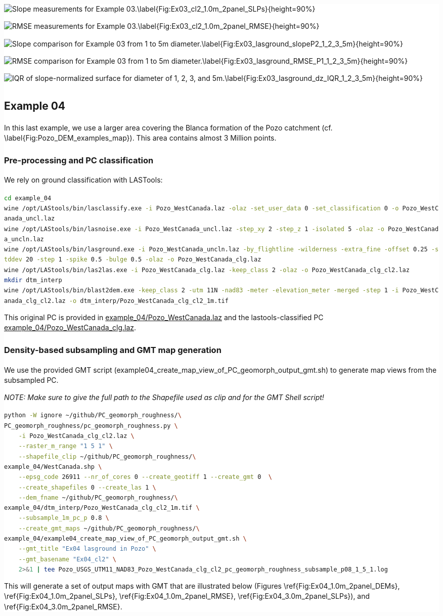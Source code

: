 ![Slope measurements for Example 03.\label{Fig:Ex03_cl2_1.0m_2panel_SLPs}](figs/Ex03_cl2_1.0m_2panel_SLPs.png){height=90%}

![RMSE measurements for Example 03.\label{Fig:Ex03_cl2_1.0m_2panel_RMSE}](figs/Ex03_cl2_1.0m_2panel_RMSE.png){height=90%}

![Slope comparison for Example 03 from 1 to 5m diameter.\label{Fig:Ex03_lasground_slopeP2_1_2_3_5m}](figs/Ex03_lasground_slopeP2_1_2_3_5m.png){height=90%}

![RMSE comparison for Example 03 from 1 to 5m diameter.\label{Fig:Ex03_lasground_RMSE_P1_1_2_3_5m}](figs/Ex03_lasground_RMSE_P1_1_2_3_5m.png){height=90%}

![IQR of slope-normalized surface for diameter of 1, 2, 3, and 5m.\label{Fig:Ex03_lasground_dz_IQR_1_2_3_5m}](figs/Ex03_lasground_dz_IQR_1_2_3_5m.png){height=90%}

## Example 04
In this last example, we use a larger area covering the Blanca formation of the Pozo catchment (cf. \label{Fig:Pozo_DEM_examples_map}). This area contains almost 3 Million points.

### Pre-processing and PC classification
We rely on ground classification with LASTools:
```bash
cd example_04
wine /opt/LAStools/bin/lasclassify.exe -i Pozo_WestCanada.laz -olaz -set_user_data 0 -set_classification 0 -o Pozo_WestCanada_uncl.laz
wine /opt/LAStools/bin/lasnoise.exe -i Pozo_WestCanada_uncl.laz -step_xy 2 -step_z 1 -isolated 5 -olaz -o Pozo_WestCanada_uncln.laz
wine /opt/LAStools/bin/lasground.exe -i Pozo_WestCanada_uncln.laz -by_flightline -wilderness -extra_fine -offset 0.25 -stddev 20 -step 1 -spike 0.5 -bulge 0.5 -olaz -o Pozo_WestCanada_clg.laz 
wine /opt/LAStools/bin/las2las.exe -i Pozo_WestCanada_clg.laz -keep_class 2 -olaz -o Pozo_WestCanada_clg_cl2.laz 
mkdir dtm_interp
wine /opt/LAStools/bin/blast2dem.exe -keep_class 2 -utm 11N -nad83 -meter -elevation_meter -merged -step 1 -i Pozo_WestCanada_clg_cl2.laz -o dtm_interp/Pozo_WestCanada_clg_cl2_1m.tif
```
This original PC is provided in [example_04/Pozo_WestCanada.laz](https://github.com/BodoBookhagen/PC_geomorph_roughness/blob/master/example_04/Pozo_WestCanada.laz) and the lastools-classified PC [example_04/Pozo_WestCanada_clg.laz](https://github.com/BodoBookhagen/PC_geomorph_roughness/blob/master/example_04/Pozo_WestCanada_clg.laz).

### Density-based subsampling and GMT map generation
We use the provided GMT script (example04_create_map_view_of_PC_geomorph_output_gmt.sh) to generate map views from the subsampled PC.

*NOTE: Make sure to give the full path to the Shapefile used as clip and for the GMT Shell script!*

```bash
python -W ignore ~/github/PC_geomorph_roughness/\
PC_geomorph_roughness/pc_geomorph_roughness.py \
    -i Pozo_WestCanada_clg_cl2.laz \
    --raster_m_range "1 5 1" \
    --shapefile_clip ~/github/PC_geomorph_roughness/\
example_04/WestCanada.shp \
    --epsg_code 26911 --nr_of_cores 0 --create_geotiff 1 --create_gmt 0  \
    --create_shapefiles 0 --create_las 1 \
    --dem_fname ~/github/PC_geomorph_roughness/\
example_04/dtm_interp/Pozo_WestCanada_clg_cl2_1m.tif \
    --subsample_1m_pc_p 0.8 \
    --create_gmt_maps ~/github/PC_geomorph_roughness/\
example_04/example04_create_map_view_of_PC_geomorph_output_gmt.sh \
    --gmt_title "Ex04 lasground in Pozo" \
    --gmt_basename "Ex04_cl2" \
    2>&1 | tee Pozo_USGS_UTM11_NAD83_Pozo_WestCanada_clg_cl2_pc_geomorph_roughness_subsample_p08_1_5_1.log
```
This will generate a set of output maps with GMT that are illustrated below (Figures \ref{Fig:Ex04_1.0m_2panel_DEMs}, \ref{Fig:Ex04_1.0m_2panel_SLPs}, \ref{Fig:Ex04_1.0m_2panel_RMSE}, \ref{Fig:Ex04_3.0m_2panel_SLPs}), and \ref{Fig:Ex04_3.0m_2panel_RMSE}.